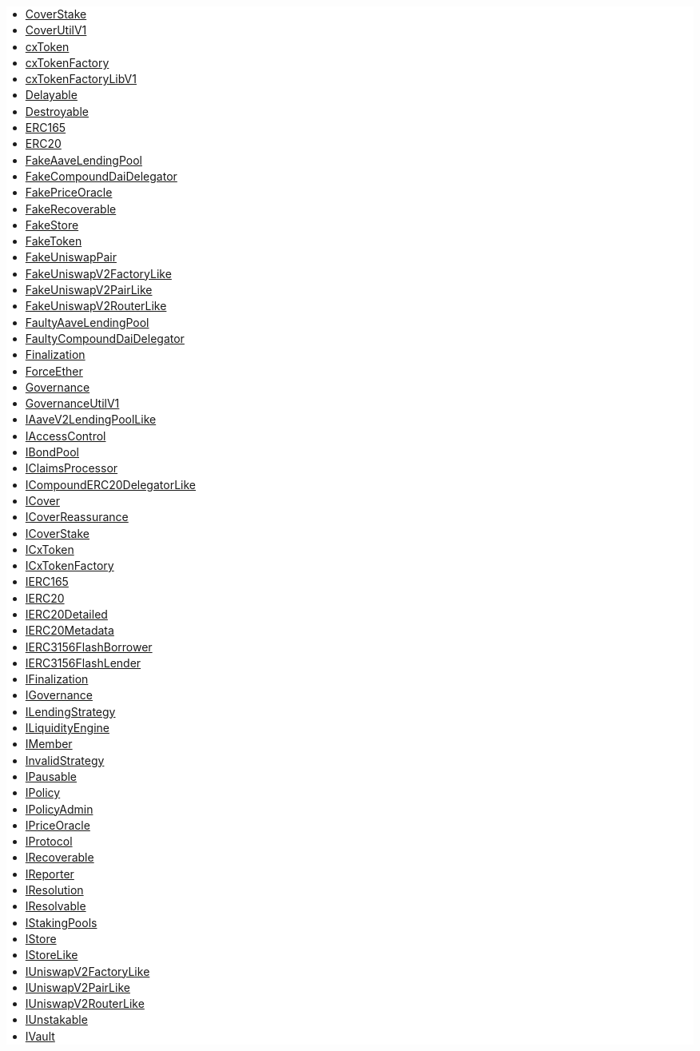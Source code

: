 * [CoverStake](CoverStake.md)
* [CoverUtilV1](CoverUtilV1.md)
* [cxToken](cxToken.md)
* [cxTokenFactory](cxTokenFactory.md)
* [cxTokenFactoryLibV1](cxTokenFactoryLibV1.md)
* [Delayable](Delayable.md)
* [Destroyable](Destroyable.md)
* [ERC165](ERC165.md)
* [ERC20](ERC20.md)
* [FakeAaveLendingPool](FakeAaveLendingPool.md)
* [FakeCompoundDaiDelegator](FakeCompoundDaiDelegator.md)
* [FakePriceOracle](FakePriceOracle.md)
* [FakeRecoverable](FakeRecoverable.md)
* [FakeStore](FakeStore.md)
* [FakeToken](FakeToken.md)
* [FakeUniswapPair](FakeUniswapPair.md)
* [FakeUniswapV2FactoryLike](FakeUniswapV2FactoryLike.md)
* [FakeUniswapV2PairLike](FakeUniswapV2PairLike.md)
* [FakeUniswapV2RouterLike](FakeUniswapV2RouterLike.md)
* [FaultyAaveLendingPool](FaultyAaveLendingPool.md)
* [FaultyCompoundDaiDelegator](FaultyCompoundDaiDelegator.md)
* [Finalization](Finalization.md)
* [ForceEther](ForceEther.md)
* [Governance](Governance.md)
* [GovernanceUtilV1](GovernanceUtilV1.md)
* [IAaveV2LendingPoolLike](IAaveV2LendingPoolLike.md)
* [IAccessControl](IAccessControl.md)
* [IBondPool](IBondPool.md)
* [IClaimsProcessor](IClaimsProcessor.md)
* [ICompoundERC20DelegatorLike](ICompoundERC20DelegatorLike.md)
* [ICover](ICover.md)
* [ICoverReassurance](ICoverReassurance.md)
* [ICoverStake](ICoverStake.md)
* [ICxToken](ICxToken.md)
* [ICxTokenFactory](ICxTokenFactory.md)
* [IERC165](IERC165.md)
* [IERC20](IERC20.md)
* [IERC20Detailed](IERC20Detailed.md)
* [IERC20Metadata](IERC20Metadata.md)
* [IERC3156FlashBorrower](IERC3156FlashBorrower.md)
* [IERC3156FlashLender](IERC3156FlashLender.md)
* [IFinalization](IFinalization.md)
* [IGovernance](IGovernance.md)
* [ILendingStrategy](ILendingStrategy.md)
* [ILiquidityEngine](ILiquidityEngine.md)
* [IMember](IMember.md)
* [InvalidStrategy](InvalidStrategy.md)
* [IPausable](IPausable.md)
* [IPolicy](IPolicy.md)
* [IPolicyAdmin](IPolicyAdmin.md)
* [IPriceOracle](IPriceOracle.md)
* [IProtocol](IProtocol.md)
* [IRecoverable](IRecoverable.md)
* [IReporter](IReporter.md)
* [IResolution](IResolution.md)
* [IResolvable](IResolvable.md)
* [IStakingPools](IStakingPools.md)
* [IStore](IStore.md)
* [IStoreLike](IStoreLike.md)
* [IUniswapV2FactoryLike](IUniswapV2FactoryLike.md)
* [IUniswapV2PairLike](IUniswapV2PairLike.md)
* [IUniswapV2RouterLike](IUniswapV2RouterLike.md)
* [IUnstakable](IUnstakable.md)
* [IVault](IVault.md)
